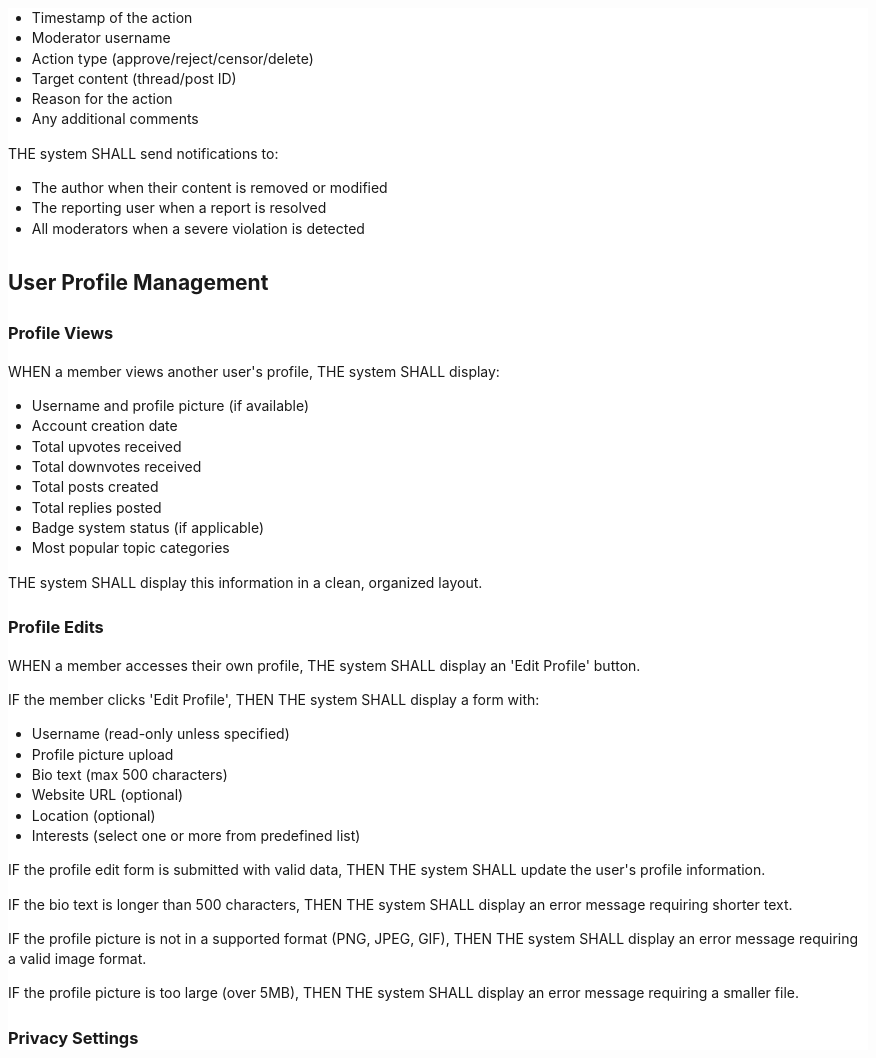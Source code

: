 - Timestamp of the action
- Moderator username
- Action type (approve/reject/censor/delete)
- Target content (thread/post ID)
- Reason for the action
- Any additional comments

THE system SHALL send notifications to:
- The author when their content is removed or modified
- The reporting user when a report is resolved
- All moderators when a severe violation is detected

## User Profile Management

### Profile Views

WHEN a member views another user's profile, THE system SHALL display:

- Username and profile picture (if available)
- Account creation date
- Total upvotes received
- Total downvotes received
- Total posts created
- Total replies posted
- Badge system status (if applicable)
- Most popular topic categories

THE system SHALL display this information in a clean, organized layout.

### Profile Edits

WHEN a member accesses their own profile, THE system SHALL display an 'Edit Profile' button.

IF the member clicks 'Edit Profile', THEN THE system SHALL display a form with:

- Username (read-only unless specified)
- Profile picture upload
- Bio text (max 500 characters)
- Website URL (optional)
- Location (optional)
- Interests (select one or more from predefined list)

IF the profile edit form is submitted with valid data, THEN THE system SHALL update the user's profile information.

IF the bio text is longer than 500 characters, THEN THE system SHALL display an error message requiring shorter text.

IF the profile picture is not in a supported format (PNG, JPEG, GIF), THEN THE system SHALL display an error message requiring a valid image format.

IF the profile picture is too large (over 5MB), THEN THE system SHALL display an error message requiring a smaller file.

### Privacy Settings
